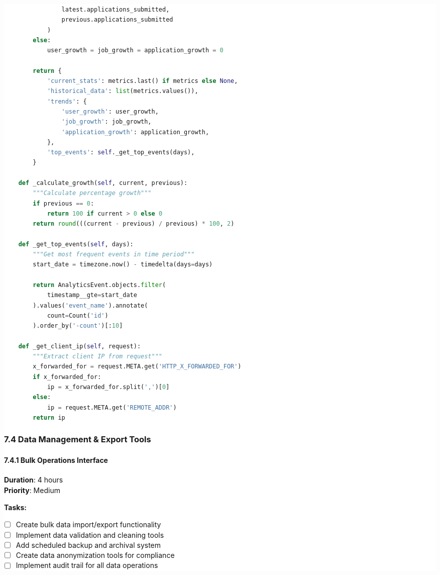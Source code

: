 ```python
                latest.applications_submitted, 
                previous.applications_submitted
            )
        else:
            user_growth = job_growth = application_growth = 0
        
        return {
            'current_stats': metrics.last() if metrics else None,
            'historical_data': list(metrics.values()),
            'trends': {
                'user_growth': user_growth,
                'job_growth': job_growth,
                'application_growth': application_growth,
            },
            'top_events': self._get_top_events(days),
        }
    
    def _calculate_growth(self, current, previous):
        """Calculate percentage growth"""
        if previous == 0:
            return 100 if current > 0 else 0
        return round(((current - previous) / previous) * 100, 2)
    
    def _get_top_events(self, days):
        """Get most frequent events in time period"""
        start_date = timezone.now() - timedelta(days=days)
        
        return AnalyticsEvent.objects.filter(
            timestamp__gte=start_date
        ).values('event_name').annotate(
            count=Count('id')
        ).order_by('-count')[:10]
    
    def _get_client_ip(self, request):
        """Extract client IP from request"""
        x_forwarded_for = request.META.get('HTTP_X_FORWARDED_FOR')
        if x_forwarded_for:
            ip = x_forwarded_for.split(',')[0]
        else:
            ip = request.META.get('REMOTE_ADDR')
        return ip
```

### 7.4 Data Management & Export Tools

#### 7.4.1 Bulk Operations Interface
**Duration**: 4 hours  
**Priority**: Medium

**Tasks:**
- [ ] Create bulk data import/export functionality
- [ ] Implement data validation and cleaning tools
- [ ] Add scheduled backup and archival system
- [ ] Create data anonymization tools for compliance
- [ ] Implement audit trail for all data operations
